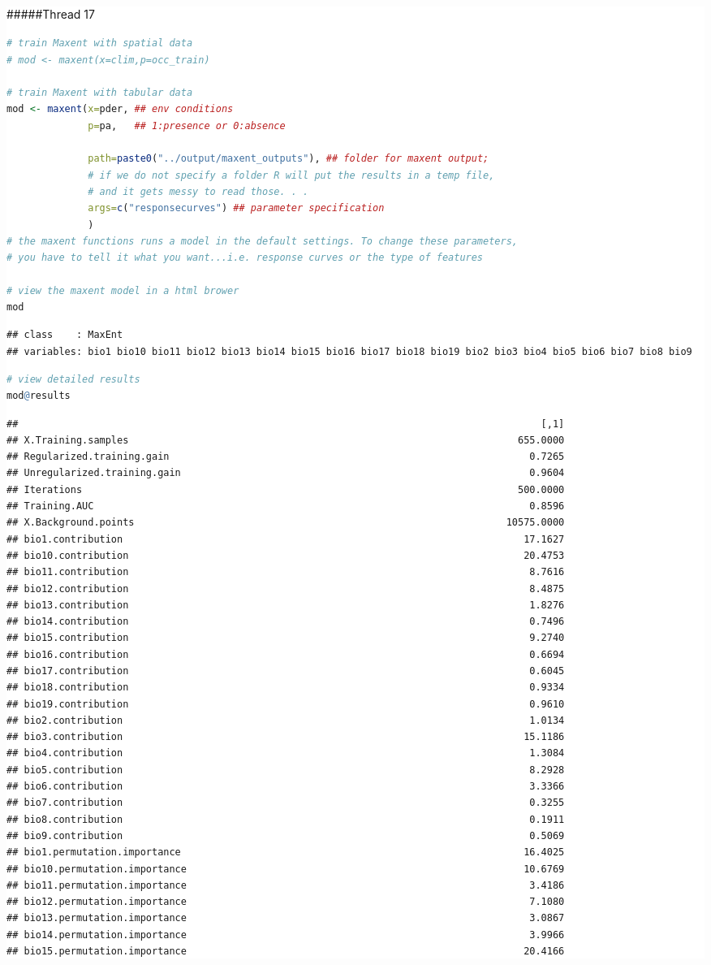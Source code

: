#####Thread 17

```r
# train Maxent with spatial data
# mod <- maxent(x=clim,p=occ_train)

# train Maxent with tabular data
mod <- maxent(x=pder, ## env conditions
              p=pa,   ## 1:presence or 0:absence

              path=paste0("../output/maxent_outputs"), ## folder for maxent output; 
              # if we do not specify a folder R will put the results in a temp file, 
              # and it gets messy to read those. . .
              args=c("responsecurves") ## parameter specification
              )
# the maxent functions runs a model in the default settings. To change these parameters,
# you have to tell it what you want...i.e. response curves or the type of features

# view the maxent model in a html brower
mod
```

```
## class    : MaxEnt 
## variables: bio1 bio10 bio11 bio12 bio13 bio14 bio15 bio16 bio17 bio18 bio19 bio2 bio3 bio4 bio5 bio6 bio7 bio8 bio9
```

```r
# view detailed results
mod@results
```

```
##                                                                                          [,1]
## X.Training.samples                                                                   655.0000
## Regularized.training.gain                                                              0.7265
## Unregularized.training.gain                                                            0.9604
## Iterations                                                                           500.0000
## Training.AUC                                                                           0.8596
## X.Background.points                                                                10575.0000
## bio1.contribution                                                                     17.1627
## bio10.contribution                                                                    20.4753
## bio11.contribution                                                                     8.7616
## bio12.contribution                                                                     8.4875
## bio13.contribution                                                                     1.8276
## bio14.contribution                                                                     0.7496
## bio15.contribution                                                                     9.2740
## bio16.contribution                                                                     0.6694
## bio17.contribution                                                                     0.6045
## bio18.contribution                                                                     0.9334
## bio19.contribution                                                                     0.9610
## bio2.contribution                                                                      1.0134
## bio3.contribution                                                                     15.1186
## bio4.contribution                                                                      1.3084
## bio5.contribution                                                                      8.2928
## bio6.contribution                                                                      3.3366
## bio7.contribution                                                                      0.3255
## bio8.contribution                                                                      0.1911
## bio9.contribution                                                                      0.5069
## bio1.permutation.importance                                                           16.4025
## bio10.permutation.importance                                                          10.6769
## bio11.permutation.importance                                                           3.4186
## bio12.permutation.importance                                                           7.1080
## bio13.permutation.importance                                                           3.0867
## bio14.permutation.importance                                                           3.9966
## bio15.permutation.importance                                                          20.4166
```